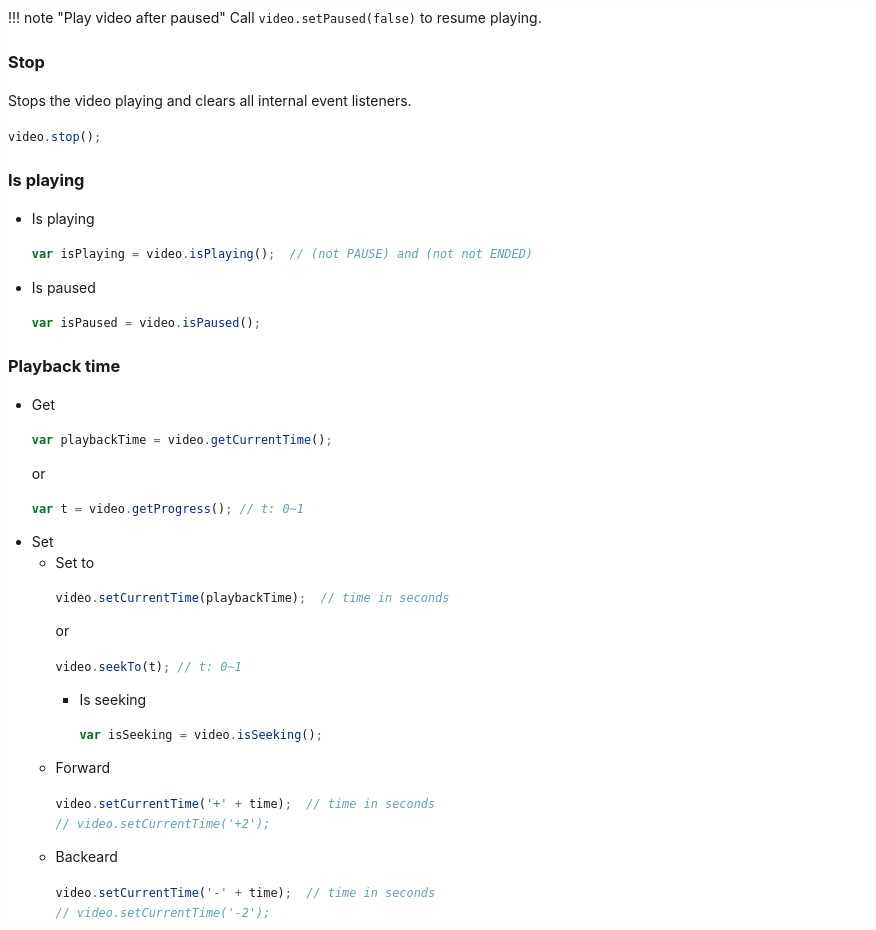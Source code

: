 !!! note "Play video after paused"
    Call `video.setPaused(false)` to resume playing.


### Stop

Stops the video playing and clears all internal event listeners.

```javascript
video.stop();
```

### Is playing

- Is playing
    ```javascript
    var isPlaying = video.isPlaying();  // (not PAUSE) and (not not ENDED)
    ```
- Is paused
    ```javascript
    var isPaused = video.isPaused();
    ```

### Playback time

- Get
    ```javascript
    var playbackTime = video.getCurrentTime();
    ```
    or
    ```javascript
    var t = video.getProgress(); // t: 0~1
    ```
- Set
    - Set to
        ```javascript
        video.setCurrentTime(playbackTime);  // time in seconds
        ```
        or
        ```javascript
        video.seekTo(t); // t: 0~1
        ```
        - Is seeking
            ```javascript
            var isSeeking = video.isSeeking();
            ```
    - Forward
        ```javascript
        video.setCurrentTime('+' + time);  // time in seconds
        // video.setCurrentTime('+2');
        ```
    - Backeard
        ```javascript
        video.setCurrentTime('-' + time);  // time in seconds
        // video.setCurrentTime('-2');
        ```
